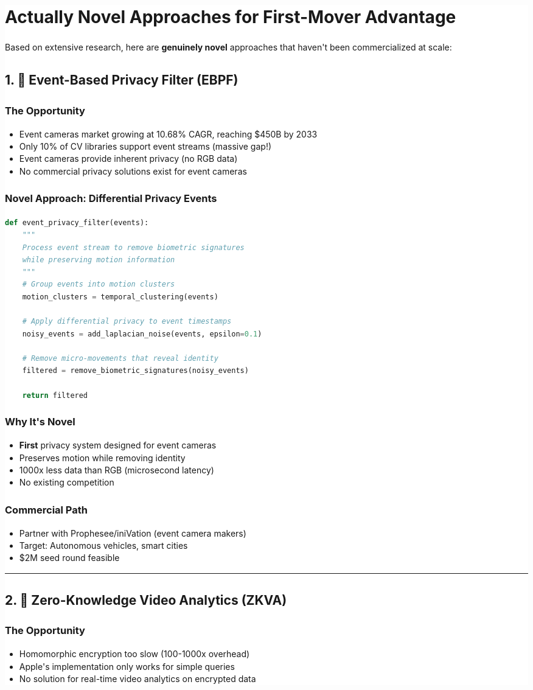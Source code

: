 # Actually Novel Approaches for First-Mover Advantage

Based on extensive research, here are **genuinely novel** approaches that haven't been commercialized at scale:

## 1. 🎯 **Event-Based Privacy Filter (EBPF)**

### The Opportunity
- Event cameras market growing at 10.68% CAGR, reaching $450B by 2033
- Only 10% of CV libraries support event streams (massive gap!)
- Event cameras provide inherent privacy (no RGB data)
- No commercial privacy solutions exist for event cameras

### Novel Approach: Differential Privacy Events
```python
def event_privacy_filter(events):
    """
    Process event stream to remove biometric signatures
    while preserving motion information
    """
    # Group events into motion clusters
    motion_clusters = temporal_clustering(events)

    # Apply differential privacy to event timestamps
    noisy_events = add_laplacian_noise(events, epsilon=0.1)

    # Remove micro-movements that reveal identity
    filtered = remove_biometric_signatures(noisy_events)

    return filtered
```

### Why It's Novel
- **First** privacy system designed for event cameras
- Preserves motion while removing identity
- 1000x less data than RGB (microsecond latency)
- No existing competition

### Commercial Path
- Partner with Prophesee/iniVation (event camera makers)
- Target: Autonomous vehicles, smart cities
- $2M seed round feasible

---

## 2. 🔐 **Zero-Knowledge Video Analytics (ZKVA)**

### The Opportunity
- Homomorphic encryption too slow (100-1000x overhead)
- Apple's implementation only works for simple queries
- No solution for real-time video analytics on encrypted data
